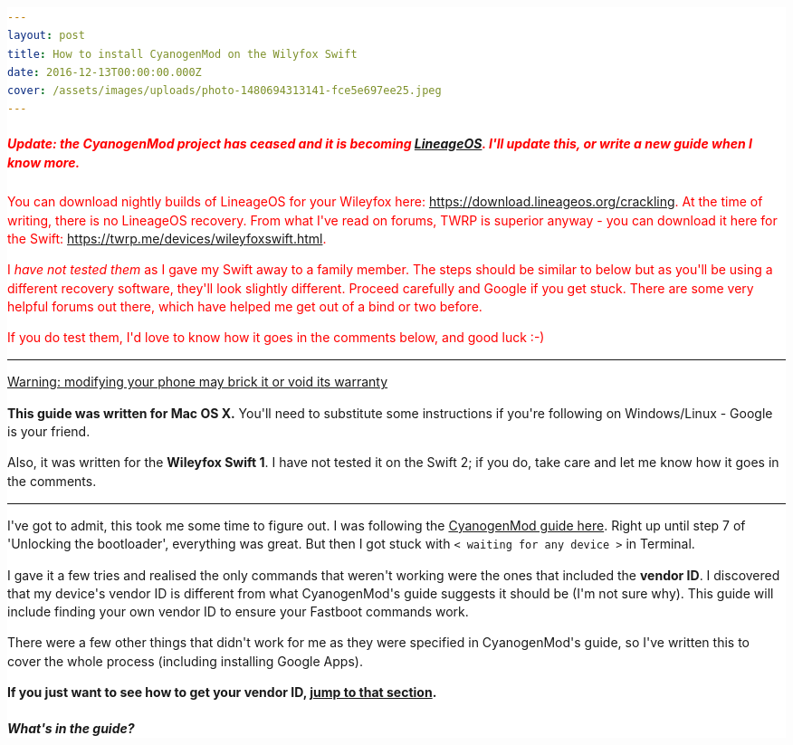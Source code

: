 ```yaml
---
layout: post
title: How to install CyanogenMod on the Wilyfox Swift
date: 2016-12-13T00:00:00.000Z
cover: /assets/images/uploads/photo-1480694313141-fce5e697ee25.jpeg
---
```



<h5 style="color:red">Update: the CyanogenMod project has ceased and it is becoming <a href="https://www.lineageos.org/">LineageOS</a>. I'll update this, or write a new guide when I know more.</h5>

<p style="color:red">You can download nightly builds of LineageOS for your Wileyfox here: <a href="https://download.lineageos.org/crackling">https://download.lineageos.org/crackling</a>. At the time of writing, there is no LineageOS recovery. From what I've read on forums, TWRP is superior anyway - you can download it here for the Swift: <a href="https://twrp.me/devices/wileyfoxswift.html">https://twrp.me/devices/wileyfoxswift.html</a>.</p>

<p style="color:red">I <em>have not tested them</em> as I gave my Swift away to a family member. The steps should be similar to below but as you'll be using a different recovery software, they'll look slightly different. Proceed carefully and Google if you get stuck. There are some very helpful forums out there, which have helped me get out of a bind or two before.</p>

<p style="color:red">If you do test them, I'd love to know how it goes in the comments below, and good luck :-)</p>

***

<a class="btn btn-red" href="https://www.google.co.uk/search?q=bricked+android">Warning: modifying your phone may brick it or void its warranty</a>

**This guide was written for Mac OS X.** You'll need to substitute some instructions if you're following on Windows/Linux - Google is your friend.

Also, it was written for the **Wileyfox Swift 1**. I have not tested it on the Swift 2; if you do, take care and let me know how it goes in the comments.

***

I've got to admit, this took me some time to figure out. I was following the [CyanogenMod guide here](https://wiki.cyanogenmod.org/w/Install_CM_for_crackling). Right up until step 7 of 'Unlocking the bootloader', everything was great. But then I got stuck with  `< waiting for any device >` in Terminal.

I gave it a few tries and realised the only commands that weren't working were the ones that included the **vendor ID**. I discovered that my device's vendor ID is different from what CyanogenMod's guide suggests it should be (I'm not sure why). This guide will include finding your own vendor ID to ensure your Fastboot commands work.

There were a few other things that didn't work for me as they were specified in CyanogenMod's guide, so I've written this to cover the whole process (including installing Google Apps).

**If you just want to see how to get your vendor ID, [jump to that section](#vendorid).**

##### What's in the guide?
